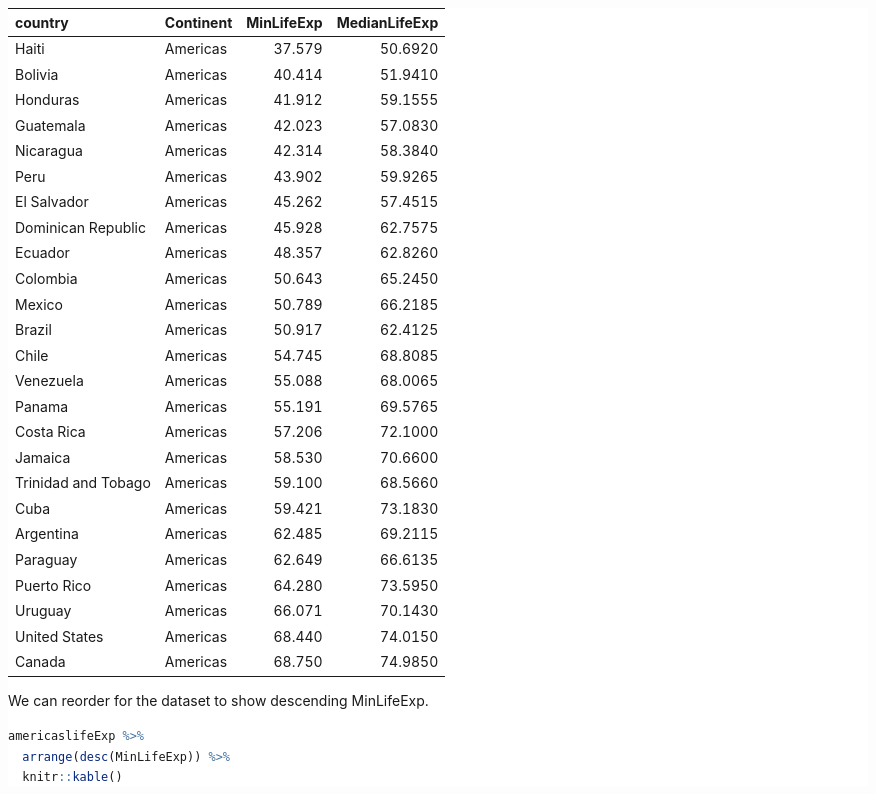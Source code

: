 | country             | Continent |  MinLifeExp|  MedianLifeExp|
|:--------------------|:----------|-----------:|--------------:|
| Haiti               | Americas  |      37.579|        50.6920|
| Bolivia             | Americas  |      40.414|        51.9410|
| Honduras            | Americas  |      41.912|        59.1555|
| Guatemala           | Americas  |      42.023|        57.0830|
| Nicaragua           | Americas  |      42.314|        58.3840|
| Peru                | Americas  |      43.902|        59.9265|
| El Salvador         | Americas  |      45.262|        57.4515|
| Dominican Republic  | Americas  |      45.928|        62.7575|
| Ecuador             | Americas  |      48.357|        62.8260|
| Colombia            | Americas  |      50.643|        65.2450|
| Mexico              | Americas  |      50.789|        66.2185|
| Brazil              | Americas  |      50.917|        62.4125|
| Chile               | Americas  |      54.745|        68.8085|
| Venezuela           | Americas  |      55.088|        68.0065|
| Panama              | Americas  |      55.191|        69.5765|
| Costa Rica          | Americas  |      57.206|        72.1000|
| Jamaica             | Americas  |      58.530|        70.6600|
| Trinidad and Tobago | Americas  |      59.100|        68.5660|
| Cuba                | Americas  |      59.421|        73.1830|
| Argentina           | Americas  |      62.485|        69.2115|
| Paraguay            | Americas  |      62.649|        66.6135|
| Puerto Rico         | Americas  |      64.280|        73.5950|
| Uruguay             | Americas  |      66.071|        70.1430|
| United States       | Americas  |      68.440|        74.0150|
| Canada              | Americas  |      68.750|        74.9850|

We can reorder for the dataset to show descending MinLifeExp.

``` r
americaslifeExp %>%
  arrange(desc(MinLifeExp)) %>%
  knitr::kable()
```
